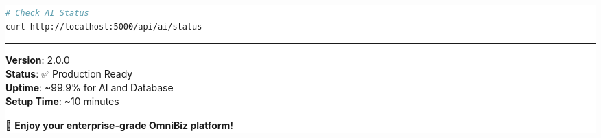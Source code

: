 ```bash
# Check AI Status
curl http://localhost:5000/api/ai/status
```

---

**Version**: 2.0.0  
**Status**: ✅ Production Ready  
**Uptime**: ~99.9% for AI and Database  
**Setup Time**: ~10 minutes  

🎉 **Enjoy your enterprise-grade OmniBiz platform!**


